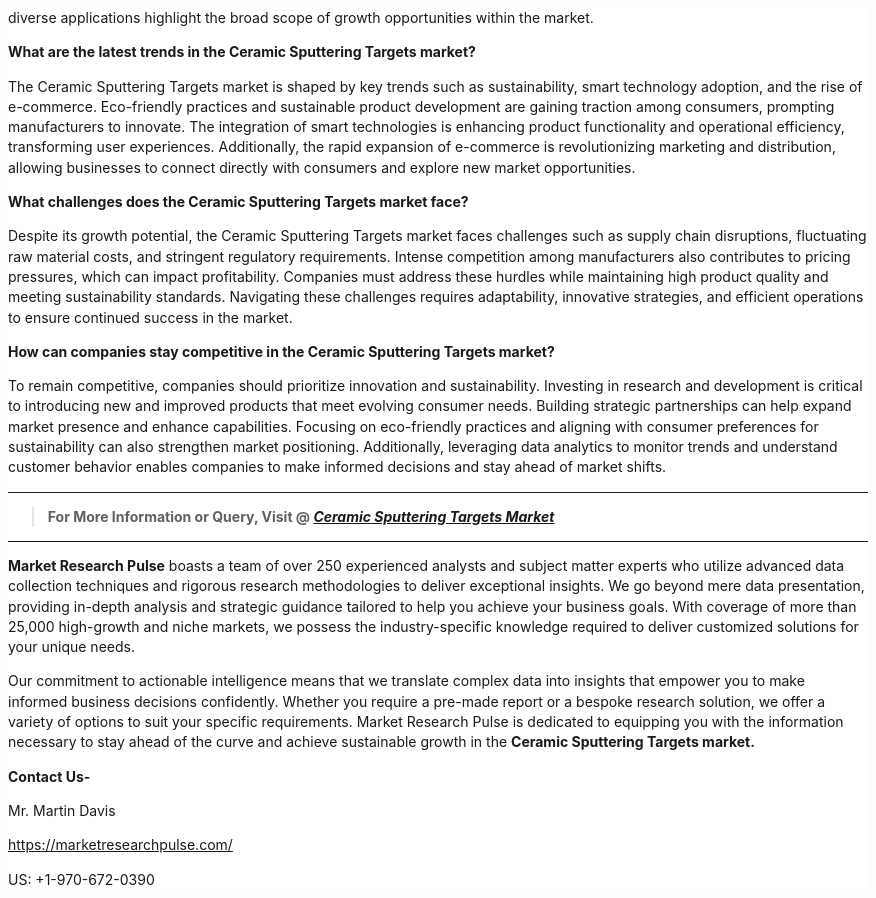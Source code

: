 diverse applications highlight the broad scope of growth opportunities within the market.</p><p><strong>What are the latest trends in the Ceramic Sputtering Targets market?</strong></p><p>The Ceramic Sputtering Targets market is shaped by key trends such as sustainability, smart technology adoption, and the rise of e-commerce. Eco-friendly practices and sustainable product development are gaining traction among consumers, prompting manufacturers to innovate. The integration of smart technologies is enhancing product functionality and operational efficiency, transforming user experiences. Additionally, the rapid expansion of e-commerce is revolutionizing marketing and distribution, allowing businesses to connect directly with consumers and explore new market opportunities.</p><p><strong>What challenges does the Ceramic Sputtering Targets market face?</strong></p><p>Despite its growth potential, the Ceramic Sputtering Targets market faces challenges such as supply chain disruptions, fluctuating raw material costs, and stringent regulatory requirements. Intense competition among manufacturers also contributes to pricing pressures, which can impact profitability. Companies must address these hurdles while maintaining high product quality and meeting sustainability standards. Navigating these challenges requires adaptability, innovative strategies, and efficient operations to ensure continued success in the market.</p><p><strong>How can companies stay competitive in the Ceramic Sputtering Targets market?</strong></p><p>To remain competitive, companies should prioritize innovation and sustainability. Investing in research and development is critical to introducing new and improved products that meet evolving consumer needs. Building strategic partnerships can help expand market presence and enhance capabilities. Focusing on eco-friendly practices and aligning with consumer preferences for sustainability can also strengthen market positioning. Additionally, leveraging data analytics to monitor trends and understand customer behavior enables companies to make informed decisions and stay ahead of market shifts.</p><hr /><blockquote><p><strong>For More Information or Query, Visit @&nbsp;<em><a href="https://marketresearchpulse.com/report/65824/ceramic-sputtering-targets-market?utm_source=Linkedin&utm_medium=020">Ceramic Sputtering Targets Market</a></em></strong></p></blockquote><hr /><p><strong>Market Research Pulse</strong> boasts a team of over 250 experienced analysts and subject matter experts who utilize advanced data collection techniques and rigorous research methodologies to deliver exceptional insights. We go beyond mere data presentation, providing in-depth analysis and strategic guidance tailored to help you achieve your business goals. With coverage of more than 25,000 high-growth and niche markets, we possess the industry-specific knowledge required to deliver customized solutions for your unique needs.</p><p>Our commitment to actionable intelligence means that we translate complex data into insights that empower you to make informed business decisions confidently. Whether you require a pre-made report or a bespoke research solution, we offer a variety of options to suit your specific requirements. Market Research Pulse is dedicated to equipping you with the information necessary to stay ahead of the curve and achieve sustainable growth in the <strong>Ceramic Sputtering Targets market.</strong></p><p><strong>Contact Us-</strong></p><p>Mr. Martin Davis</p><p>https://marketresearchpulse.com/</p><p>US: +1-970-672-0390</p>